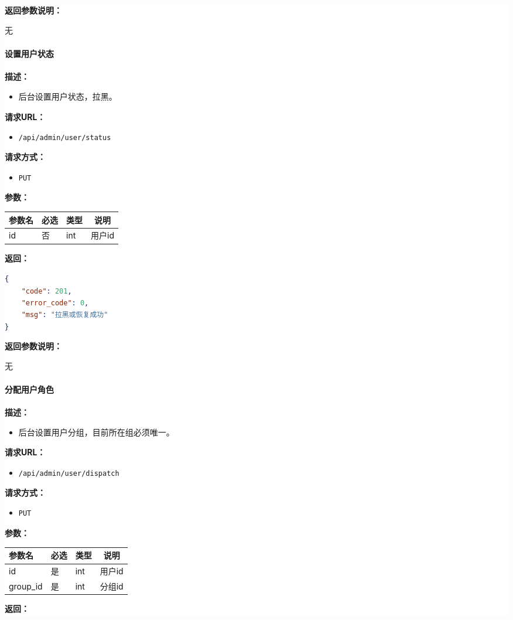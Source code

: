 **返回参数说明：**

无

#### 设置用户状态

**描述：**

*   后台设置用户状态，拉黑。

**请求URL：**

*   `/api/admin/user/status`

**请求方式：**

*   `PUT`

**参数：**

| 参数名 | 必选 | 类型 | 说明   |
| :----- | :--- | :--- | ------ |
| id     | 否   | int  | 用户id |

**返回：**

```json
{
    "code": 201,
    "error_code": 0,
    "msg": "拉黑或恢复成功"
}
```

**返回参数说明：**

无

#### 分配用户角色

**描述：**

*   后台设置用户分组，目前所在组必须唯一。

**请求URL：**

*   `/api/admin/user/dispatch`

**请求方式：**

*   `PUT`

**参数：**

| 参数名    | 必选 | 类型 | 说明   |
| :-------- | :--- | :--- | ------ |
| id        | 是   | int  | 用户id |
| group\_id | 是   | int  | 分组id |

**返回：**

